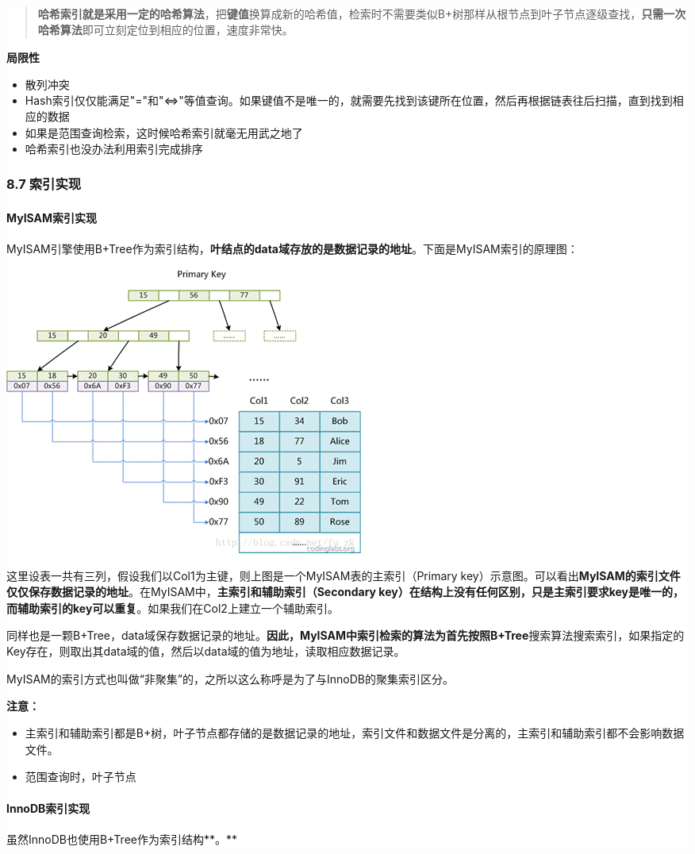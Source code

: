 > **哈希索引就是采用一定的哈希算法**，把**键值**换算成新的哈希值，检索时不需要类似B+树那样从根节点到叶子节点逐级查找，**只需一次哈希算法**即可立刻定位到相应的位置，速度非常快。

**局限性**

- 散列冲突
- Hash索引仅仅能满足"="和"<=>"等值查询。如果键值不是唯一的，就需要先找到该键所在位置，然后再根据链表往后扫描，直到找到相应的数据
- 如果是范围查询检索，这时候哈希索引就毫无用武之地了
- 哈希索引也没办法利用索引完成排序

 

### 8.7 索引实现

#### MyISAM索引实现

MyISAM引擎使用B+Tree作为索引结构，**叶结点的data域存放的是数据记录的地址**。下面是MyISAM索引的原理图：


![](mysql.image/clip_image061.gif)


这里设表一共有三列，假设我们以Col1为主键，则上图是一个MyISAM表的主索引（Primary key）示意图。可以看出**MyISAM的索引文件仅仅保存数据记录的地址**。在MyISAM中，**主索引和辅助索引（Secondary key）在结构上没有任何区别，只是主索引要求key是唯一的，而辅助索引的key可以重复**。如果我们在Col2上建立一个辅助索引。

同样也是一颗B+Tree，data域保存数据记录的地址。**因此，MyISAM中索引检索的算法为首先按照B+Tree**搜索算法搜索索引，如果指定的Key存在，则取出其data域的值，然后以data域的值为地址，读取相应数据记录。

MyISAM的索引方式也叫做“非聚集”的，之所以这么称呼是为了与InnoDB的聚集索引区分。

**注意：**

- 主索引和辅助索引都是B+树，叶子节点都存储的是数据记录的地址，索引文件和数据文件是分离的，主索引和辅助索引都不会影响数据文件。

- 范围查询时，叶子节点


#### InnoDB索引实现

虽然InnoDB也使用B+Tree作为索引结构**。**
